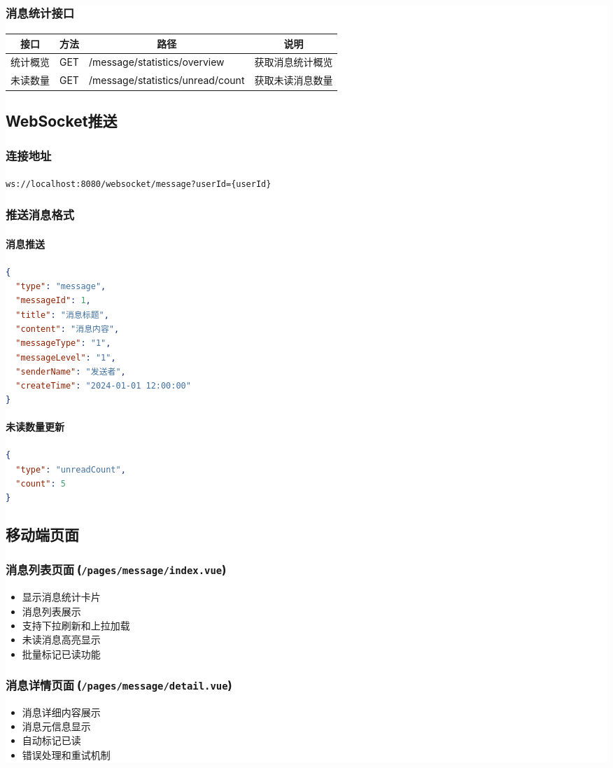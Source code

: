 ### 消息统计接口

| 接口 | 方法 | 路径 | 说明 |
|------|------|------|------|
| 统计概览 | GET | /message/statistics/overview | 获取消息统计概览 |
| 未读数量 | GET | /message/statistics/unread/count | 获取未读消息数量 |

## WebSocket推送

### 连接地址
```
ws://localhost:8080/websocket/message?userId={userId}
```

### 推送消息格式

#### 消息推送
```json
{
  "type": "message",
  "messageId": 1,
  "title": "消息标题",
  "content": "消息内容",
  "messageType": "1",
  "messageLevel": "1",
  "senderName": "发送者",
  "createTime": "2024-01-01 12:00:00"
}
```

#### 未读数量更新
```json
{
  "type": "unreadCount",
  "count": 5
}
```

## 移动端页面

### 消息列表页面 (`/pages/message/index.vue`)
- 显示消息统计卡片
- 消息列表展示
- 支持下拉刷新和上拉加载
- 未读消息高亮显示
- 批量标记已读功能

### 消息详情页面 (`/pages/message/detail.vue`)
- 消息详细内容展示
- 消息元信息显示
- 自动标记已读
- 错误处理和重试机制
